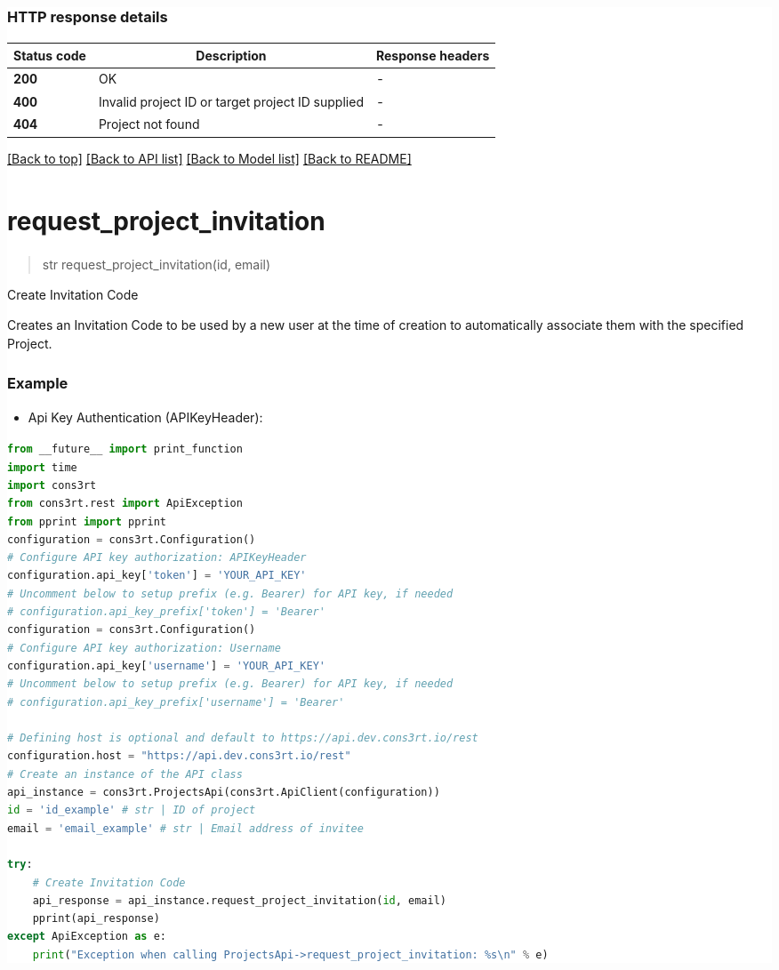 ### HTTP response details
| Status code | Description | Response headers |
|-------------|-------------|------------------|
**200** | OK |  -  |
**400** | Invalid project ID or target project ID supplied |  -  |
**404** | Project not found |  -  |

[[Back to top]](#) [[Back to API list]](../README.md#documentation-for-api-endpoints) [[Back to Model list]](../README.md#documentation-for-models) [[Back to README]](../README.md)

# **request_project_invitation**
> str request_project_invitation(id, email)

Create Invitation Code

Creates an Invitation Code to be used by a new user at the time of creation to automatically associate them with the specified Project.

### Example

* Api Key Authentication (APIKeyHeader):
```python
from __future__ import print_function
import time
import cons3rt
from cons3rt.rest import ApiException
from pprint import pprint
configuration = cons3rt.Configuration()
# Configure API key authorization: APIKeyHeader
configuration.api_key['token'] = 'YOUR_API_KEY'
# Uncomment below to setup prefix (e.g. Bearer) for API key, if needed
# configuration.api_key_prefix['token'] = 'Bearer'
configuration = cons3rt.Configuration()
# Configure API key authorization: Username
configuration.api_key['username'] = 'YOUR_API_KEY'
# Uncomment below to setup prefix (e.g. Bearer) for API key, if needed
# configuration.api_key_prefix['username'] = 'Bearer'

# Defining host is optional and default to https://api.dev.cons3rt.io/rest
configuration.host = "https://api.dev.cons3rt.io/rest"
# Create an instance of the API class
api_instance = cons3rt.ProjectsApi(cons3rt.ApiClient(configuration))
id = 'id_example' # str | ID of project
email = 'email_example' # str | Email address of invitee

try:
    # Create Invitation Code
    api_response = api_instance.request_project_invitation(id, email)
    pprint(api_response)
except ApiException as e:
    print("Exception when calling ProjectsApi->request_project_invitation: %s\n" % e)
```
